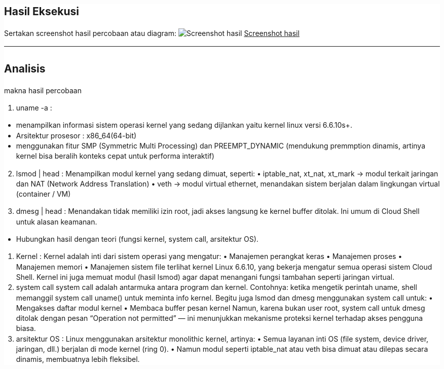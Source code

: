 
## Hasil Eksekusi
Sertakan screenshot hasil percobaan atau diagram:
![Screenshot hasil](screenshots/screenshot_hasil_percobaan.jpeg)
[Screenshot hasil](screenshots/screenshot_Diagram_OS.png)


---

## Analisis
 makna hasil percobaan  
1. uname -a : 
- menampilkan informasi sistem operasi kernel yang sedang dijlankan yaitu kernel linux versi 6.6.10s+. 
- Arsitektur prosesor : x86_64(64-bit)
- menggunakan fitur SMP (Symmetric Multi Processing) dan PREEMPT_DYNAMIC (mendukung premmption dinamis, artinya kernel bisa beralih konteks cepat untuk performa interaktif)

2. lsmod | head :
Menampilkan modul kernel yang sedang dimuat, seperti:
	•	iptable_nat, xt_nat, xt_mark → modul terkait jaringan dan NAT (Network Address Translation)
	•	veth → modul virtual ethernet, menandakan sistem berjalan dalam lingkungan virtual (container / VM)

3. dmesg | head : 
Menandakan  tidak memiliki izin root, jadi akses langsung ke kernel buffer ditolak. Ini umum di Cloud Shell untuk alasan keamanan.

- Hubungkan hasil dengan teori (fungsi kernel, system call, arsitektur OS). 

1. Kernel : 
Kernel adalah inti dari sistem operasi yang mengatur:
	•	Manajemen perangkat keras
	•	Manajemen proses
	•	Manajemen memori
	•	Manajemen sistem file
 terlihat kernel Linux 6.6.10, yang bekerja mengatur semua operasi sistem Cloud Shell.
Kernel ini juga memuat modul (hasil lsmod) agar dapat menangani fungsi tambahan seperti jaringan virtual.
2. system call 
system call adalah antarmuka antara program dan kernel.
Contohnya: ketika mengetik perintah uname, shell memanggil system call uname() untuk meminta info kernel.
Begitu juga lsmod dan dmesg menggunakan system call untuk:
	•	Mengakses daftar modul kernel
	•	Membaca buffer pesan kernel
Namun, karena bukan user root, system call untuk dmesg ditolak dengan pesan “Operation not permitted” — ini menunjukkan mekanisme proteksi kernel terhadap akses pengguna biasa.
3. arsitektur OS :
Linux menggunakan arsitektur monolithic kernel, artinya:
	•	Semua layanan inti OS (file system, device driver, jaringan, dll.) berjalan di mode kernel (ring 0).
	•	Namun modul seperti iptable_nat atau veth bisa dimuat atau dilepas secara dinamis, membuatnya lebih fleksibel.
